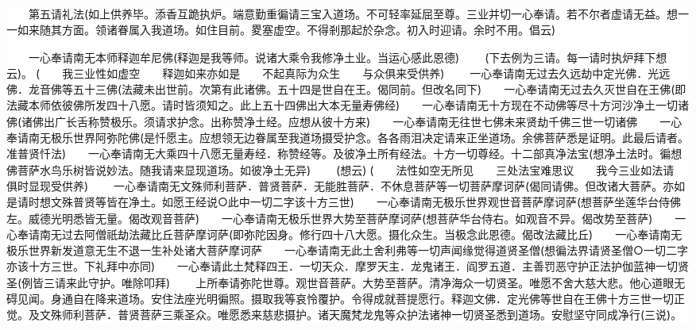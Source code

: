 　　第五请礼法(如上供养毕。添香互跪执炉。端意勤重徧请三宝入道场。不可轻率延屈至尊。三业并切一心奉请。若不尔者虚请无益。想一一如来随其方面。领诸眷属入我道场。如住目前。畟塞虚空。不得剎那起於杂念。初入时迎请。余时不用。倡云)

　　一心奉请南无本师释迦牟尼佛(释迦是我等师。说诸大乘令我修净土业。当运心感此恩德)
　　(下去例为三请。每一请时执炉拜下想云)。
(　　我三业性如虚空　　释迦如来亦如是　　不起真际为众生　　与众俱来受供养)
　　一心奉请南无过去久远劫中定光佛．光远佛．龙音佛等五十三佛(法藏未出世前。次第有此诸佛。五十四是世自在王。偈同前。但改名同下)　　一心奉请南无过去久灭世自在王佛(即法藏本师依彼佛所发四十八愿。请时皆须知之。此上五十四佛出大本无量寿佛经)　　一心奉请南无十方现在不动佛等尽十方河沙净土一切诸佛(诸佛出广长舌称赞极乐。须请求护念。出称赞净土经。应想从彼十方来)　　一心奉请南无往世七佛未来贤劫千佛三世一切诸佛　　一心奉请南无极乐世界阿弥陀佛(是忏愿主。应想领无边眷属至我道场摄受护念。各各雨泪决定请来正坐道场。余佛菩萨悉是证明。此最后请者。准普贤忏法)　　一心奉请南无大乘四十八愿无量寿经．称赞经等。及彼净土所有经法。十方一切尊经。十二部真净法宝(想净土法时。徧想佛菩萨水鸟乐树皆说妙法。随我请来显现道场。如彼净土无异)
　　(想云)
(　　法性如空无所见　　三处法宝难思议　　我今三业如法请　　俱时显现受供养)
　　一心奉请南无文殊师利菩萨．普贤菩萨．无能胜菩萨．不休息菩萨等一切菩萨摩诃萨(偈同请佛。但改诸大菩萨。亦如是请时想文殊普贤等皆在净土。如愿王经说○此中一切二字该十方三世)　　一心奉请南无极乐世界观世音菩萨摩诃萨(想菩萨坐莲华台侍佛左。威德光明悉皆无量。偈改观音菩萨)　　一心奉请南无极乐世界大势至菩萨摩诃萨(想菩萨华台侍右。如观音不异。偈改势至菩萨)　　一心奉请南无过去阿僧祇劫法藏比丘菩萨摩诃萨(即弥陀因身。修行四十八大愿。摄化众生。当极念此恩德。偈改法藏比丘)　　一心奉请南无极乐世界新发道意无生不退一生补处诸大菩萨摩诃萨　　一心奉请南无此土舍利弗等一切声闻缘觉得道贤圣僧(想徧法界请贤圣僧○一切二字亦该十方三世。下礼拜中亦同)　　一心奉请此土梵释四王．一切天众．摩罗天主．龙鬼诸王．阎罗五道．主善罚恶守护正法护伽蓝神一切贤圣(例皆三请来此守护。唯除叩拜)
　　上所奉请弥陀世尊。观世音菩萨。大势至菩萨。清净海众一切贤圣。唯愿不舍大慈大悲。他心道眼无碍见闻。身通自在降来道场。安住法座光明徧照。摄取我等哀怜覆护。令得成就菩提愿行。释迦文佛．定光佛等世自在王佛十方三世一切正觉。及文殊师利菩萨．普贤菩萨三乘圣众。唯愿悉来慈悲摄护。诸天魔梵龙鬼等众护法诸神一切贤圣悉到道场。安慰坚守同成净行(三说)。

